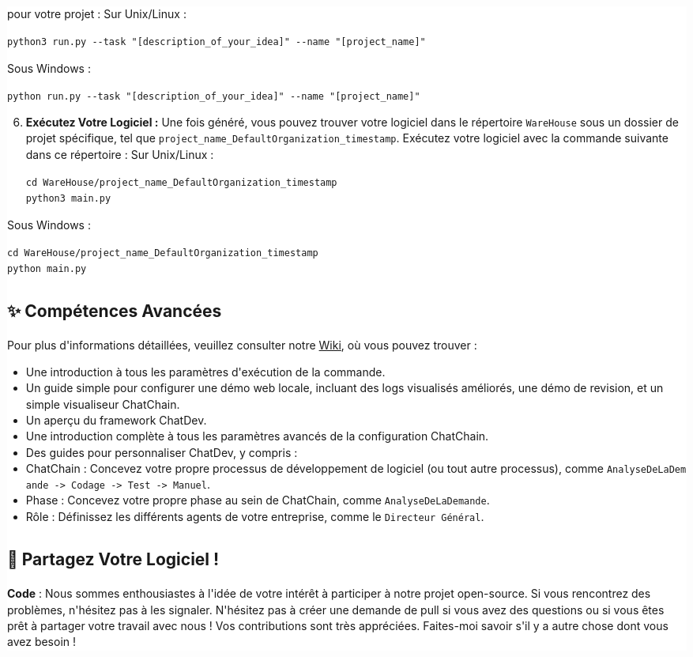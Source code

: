    pour votre projet :
   Sur Unix/Linux :
   ```
   python3 run.py --task "[description_of_your_idea]" --name "[project_name]"
   ```
   Sous Windows :
   ```
   python run.py --task "[description_of_your_idea]" --name "[project_name]"
   ```
6. **Exécutez Votre Logiciel :** Une fois généré, vous pouvez trouver votre logiciel dans le répertoire `WareHouse` sous un dossier
de projet spécifique, tel que `project_name_DefaultOrganization_timestamp`. Exécutez votre logiciel avec la commande
suivante dans ce répertoire :
Sur Unix/Linux :

   ```
   cd WareHouse/project_name_DefaultOrganization_timestamp
   python3 main.py
   ```
 Sous Windows :
   ```
   cd WareHouse/project_name_DefaultOrganization_timestamp
   python main.py
   ```


## ✨️ Compétences Avancées

Pour plus d'informations détaillées, veuillez consulter notre [Wiki](wiki.md), où vous pouvez trouver :

- Une introduction à tous les paramètres d'exécution de la commande.
- Un guide simple pour configurer une démo web locale, incluant des logs visualisés améliorés, une démo de revision, et un 
simple visualiseur ChatChain.
- Un aperçu du framework ChatDev.
- Une introduction complète à tous les paramètres avancés de la configuration ChatChain.
- Des guides pour personnaliser ChatDev, y compris :
 - ChatChain : Concevez votre propre processus de développement de logiciel (ou tout autre processus), 
   comme ``AnalyseDeLaDemande -> Codage -> Test -> Manuel``.
 - Phase : Concevez votre propre phase au sein de ChatChain, comme ``AnalyseDeLaDemande``.
 - Rôle : Définissez les différents agents de votre entreprise, comme le ``Directeur Général``.

## 🤗 Partagez Votre Logiciel !

**Code** : Nous sommes enthousiastes à l'idée de votre intérêt à participer à notre projet open-source. Si vous rencontrez des 
problèmes, n'hésitez pas à les signaler. N'hésitez pas à créer une demande de pull si vous avez des questions ou si vous êtes
prêt à partager votre travail avec nous ! Vos contributions sont très appréciées. Faites-moi savoir s'il y a autre chose dont
vous avez besoin !
